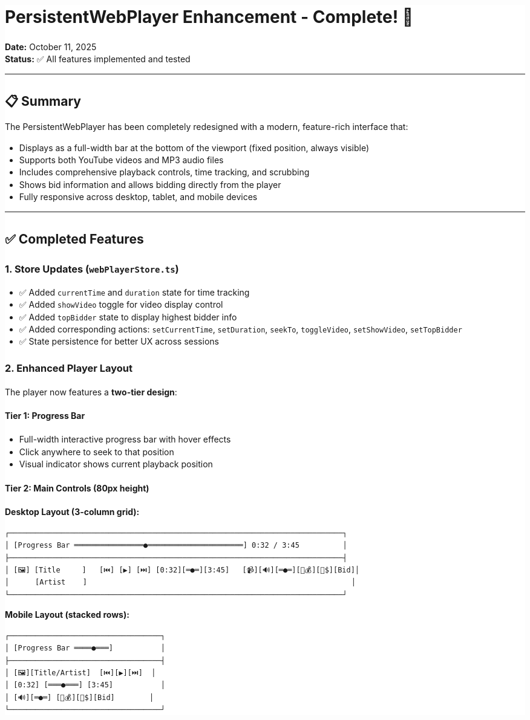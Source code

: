 # PersistentWebPlayer Enhancement - Complete! 🎉

**Date:** October 11, 2025  
**Status:** ✅ All features implemented and tested

---

## 📋 Summary

The PersistentWebPlayer has been completely redesigned with a modern, feature-rich interface that:
- Displays as a full-width bar at the bottom of the viewport (fixed position, always visible)
- Supports both YouTube videos and MP3 audio files
- Includes comprehensive playback controls, time tracking, and scrubbing
- Shows bid information and allows bidding directly from the player
- Fully responsive across desktop, tablet, and mobile devices

---

## ✅ Completed Features

### 1. **Store Updates** (`webPlayerStore.ts`)
- ✅ Added `currentTime` and `duration` state for time tracking
- ✅ Added `showVideo` toggle for video display control
- ✅ Added `topBidder` state to display highest bidder info
- ✅ Added corresponding actions: `setCurrentTime`, `setDuration`, `seekTo`, `toggleVideo`, `setShowVideo`, `setTopBidder`
- ✅ State persistence for better UX across sessions

### 2. **Enhanced Player Layout**
The player now features a **two-tier design**:

#### **Tier 1: Progress Bar**
- Full-width interactive progress bar with hover effects
- Click anywhere to seek to that position
- Visual indicator shows current playback position

#### **Tier 2: Main Controls** (80px height)
**Desktop Layout (3-column grid):**
```
┌─────────────────────────────────────────────────────────────────────────────┐
│ [Progress Bar ════════════════●══════════════════════] 0:32 / 3:45          │
├─────────────────────────────────────────────────────────────────────────────┤
│ [🖼️] [Title     ]   [⏮️] [▶️] [⏭️] [0:32][═●═][3:45]   [📹][🔊][═●═][👤💰][💎$][Bid]│
│      [Artist    ]                                                             │
└─────────────────────────────────────────────────────────────────────────────┘
```

**Mobile Layout (stacked rows):**
```
┌───────────────────────────────────┐
│ [Progress Bar ════●═══]           │
├───────────────────────────────────┤
│ [🖼️][Title/Artist]  [⏮️][▶️][⏭️]  │
│ [0:32] [═══●═══] [3:45]           │
│ [🔊][═●═] [👤💰][💎$][Bid]        │
└───────────────────────────────────┘
```
